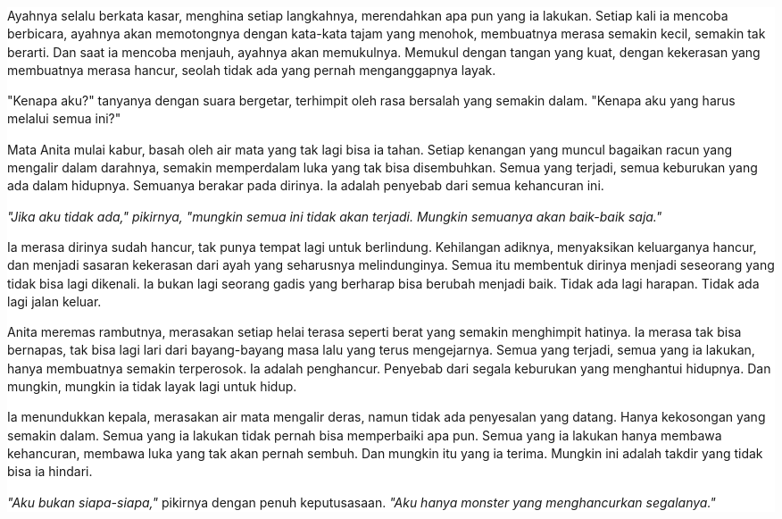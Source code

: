 Ayahnya selalu berkata kasar, menghina setiap langkahnya, merendahkan apa pun yang ia lakukan. Setiap kali ia mencoba berbicara, ayahnya akan memotongnya dengan kata-kata tajam yang menohok, membuatnya merasa semakin kecil, semakin tak berarti. Dan saat ia mencoba menjauh, ayahnya akan memukulnya. Memukul dengan tangan yang kuat, dengan kekerasan yang membuatnya merasa hancur, seolah tidak ada yang pernah menganggapnya layak.

"Kenapa aku?" tanyanya dengan suara bergetar, terhimpit oleh rasa bersalah yang semakin dalam. "Kenapa aku yang harus melalui semua ini?"

Mata Anita mulai kabur, basah oleh air mata yang tak lagi bisa ia tahan. Setiap kenangan yang muncul bagaikan racun yang mengalir dalam darahnya, semakin memperdalam luka yang tak bisa disembuhkan. Semua yang terjadi, semua keburukan yang ada dalam hidupnya. Semuanya berakar pada dirinya. Ia adalah penyebab dari semua kehancuran ini.

*"Jika aku tidak ada," pikirnya, "mungkin semua ini tidak akan terjadi. Mungkin semuanya akan baik-baik saja."*

Ia merasa dirinya sudah hancur, tak punya tempat lagi untuk berlindung. Kehilangan adiknya, menyaksikan keluarganya hancur, dan menjadi sasaran kekerasan dari ayah yang seharusnya melindunginya. Semua itu membentuk dirinya menjadi seseorang yang tidak bisa lagi dikenali. Ia bukan lagi seorang gadis yang berharap bisa berubah menjadi baik. Tidak ada lagi harapan. Tidak ada lagi jalan keluar.

Anita meremas rambutnya, merasakan setiap helai terasa seperti berat yang semakin menghimpit hatinya. Ia merasa tak bisa bernapas, tak bisa lagi lari dari bayang-bayang masa lalu yang terus mengejarnya. Semua yang terjadi, semua yang ia lakukan, hanya membuatnya semakin terperosok. Ia adalah penghancur. Penyebab dari segala keburukan yang menghantui hidupnya. Dan mungkin, mungkin ia tidak layak lagi untuk hidup.

Ia menundukkan kepala, merasakan air mata mengalir deras, namun tidak ada penyesalan yang datang. Hanya kekosongan yang semakin dalam. Semua yang ia lakukan tidak pernah bisa memperbaiki apa pun. Semua yang ia lakukan hanya membawa kehancuran, membawa luka yang tak akan pernah sembuh. Dan mungkin itu yang ia terima. Mungkin ini adalah takdir yang tidak bisa ia hindari.

*"Aku bukan siapa-siapa,"* pikirnya dengan penuh keputusasaan. *"Aku hanya monster yang menghancurkan segalanya."*